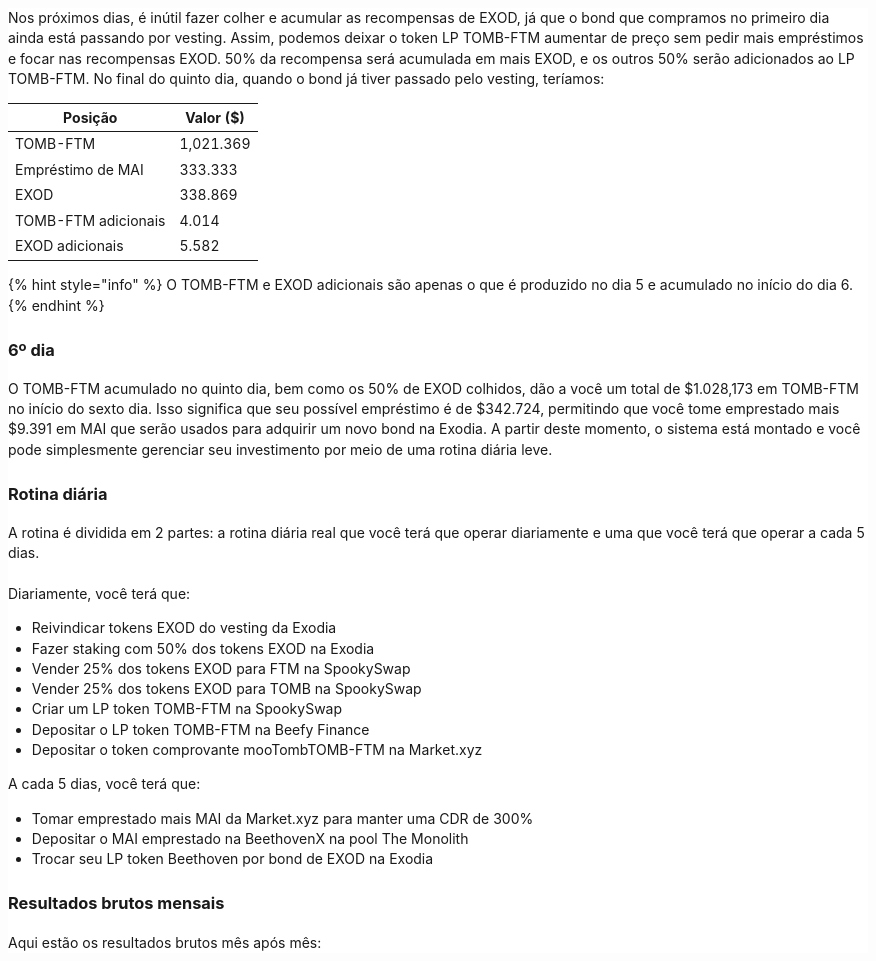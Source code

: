 Nos próximos dias, é inútil fazer colher e acumular as recompensas de EXOD, já que o bond que compramos no primeiro dia ainda está passando por vesting. Assim, podemos deixar o token LP TOMB-FTM aumentar de preço sem pedir mais empréstimos e focar nas recompensas EXOD. 50% da recompensa será acumulada em mais EXOD, e os outros 50% serão adicionados ao LP TOMB-FTM. No final do quinto dia, quando o bond já tiver passado pelo vesting, teríamos:

| Posição             | Valor ($) |
| ------------------- | --------- |
| TOMB-FTM            | 1,021.369 |
| Empréstimo de MAI   | 333.333   |
| EXOD                | 338.869   |
| TOMB-FTM adicionais | 4.014     |
| EXOD adicionais     | 5.582     |

{% hint style="info" %}
O TOMB-FTM e EXOD adicionais são apenas o que é produzido no dia 5 e acumulado no início do dia 6.
{% endhint %}

### 6º dia

O TOMB-FTM acumulado no quinto dia, bem como os 50% de EXOD colhidos, dão a você um total de $1.028,173 em TOMB-FTM no início do sexto dia. Isso significa que seu possível empréstimo é de $342.724, permitindo que você tome emprestado mais $9.391 em MAI que serão usados para adquirir um novo bond na Exodia. A partir deste momento, o sistema está montado e você pode simplesmente gerenciar seu investimento por meio de uma rotina diária leve.

### Rotina diária

A rotina é dividida em 2 partes: a rotina diária real que você terá que operar diariamente e uma que você terá que operar a cada 5 dias. \
\
Diariamente, você terá que:

* Reivindicar tokens EXOD do vesting da Exodia
* Fazer staking com 50% dos tokens EXOD na Exodia
* Vender 25% dos tokens EXOD para FTM na SpookySwap
* Vender 25% dos tokens EXOD para TOMB na SpookySwap
* Criar um LP token TOMB-FTM na SpookySwap
* Depositar o LP token TOMB-FTM na Beefy Finance
* Depositar o token comprovante mooTombTOMB-FTM na Market.xyz

A cada 5 dias, você terá que:

* Tomar emprestado mais MAI da Market.xyz para manter uma CDR de 300%
* Depositar o MAI emprestado na BeethovenX na pool The Monolith
* Trocar seu LP token Beethoven por bond de EXOD na Exodia

### Resultados brutos mensais

Aqui estão os resultados brutos mês após mês:
